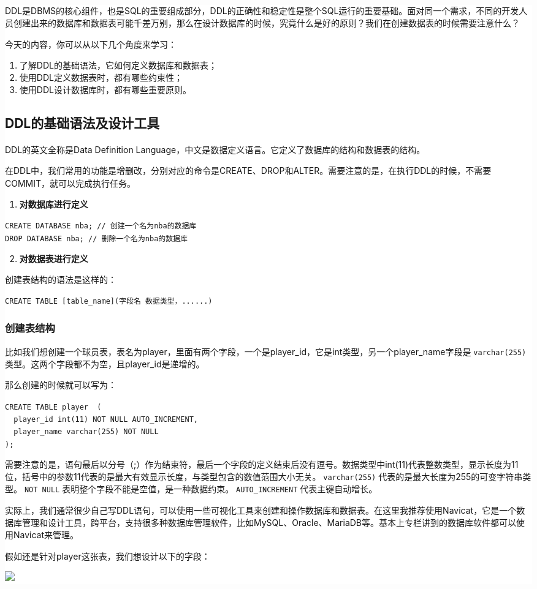 DDL是DBMS的核心组件，也是SQL的重要组成部分，DDL的正确性和稳定性是整个SQL运行的重要基础。面对同一个需求，不同的开发人员创建出来的数据库和数据表可能千差万别，那么在设计数据库的时候，究竟什么是好的原则？我们在创建数据表的时候需要注意什么？

今天的内容，你可以从以下几个角度来学习：

1. 了解DDL的基础语法，它如何定义数据库和数据表；
2. 使用DDL定义数据表时，都有哪些约束性；
3. 使用DDL设计数据库时，都有哪些重要原则。

## DDL的基础语法及设计工具

DDL的英文全称是Data Definition Language，中文是数据定义语言。它定义了数据库的结构和数据表的结构。

在DDL中，我们常用的功能是增删改，分别对应的命令是CREATE、DROP和ALTER。需要注意的是，在执行DDL的时候，不需要COMMIT，就可以完成执行任务。

1. **对数据库进行定义**

```
CREATE DATABASE nba; // 创建一个名为nba的数据库
DROP DATABASE nba; // 删除一个名为nba的数据库

```

2. **对数据表进行定义**

创建表结构的语法是这样的：

```
CREATE TABLE [table_name](字段名 数据类型，......)

```

### 创建表结构

比如我们想创建一个球员表，表名为player，里面有两个字段，一个是player\_id，它是int类型，另一个player\_name字段是 `varchar(255)` 类型。这两个字段都不为空，且player\_id是递增的。

那么创建的时候就可以写为：

```
CREATE TABLE player  (
  player_id int(11) NOT NULL AUTO_INCREMENT,
  player_name varchar(255) NOT NULL
);

```

需要注意的是，语句最后以分号（;）作为结束符，最后一个字段的定义结束后没有逗号。数据类型中int(11)代表整数类型，显示长度为11位，括号中的参数11代表的是最大有效显示长度，与类型包含的数值范围大小无关。 `varchar(255)` 代表的是最大长度为255的可变字符串类型。 `NOT NULL` 表明整个字段不能是空值，是一种数据约束。 `AUTO_INCREMENT` 代表主键自动增长。

实际上，我们通常很少自己写DDL语句，可以使用一些可视化工具来创建和操作数据库和数据表。在这里我推荐使用Navicat，它是一个数据库管理和设计工具，跨平台，支持很多种数据库管理软件，比如MySQL、Oracle、MariaDB等。基本上专栏讲到的数据库软件都可以使用Navicat来管理。

假如还是针对player这张表，我们想设计以下的字段：

![](https://static001.geekbang.org/resource/image/49/dd/4925e0c2a1342f4b19d29f0d665afbdd.png?wh=627*162)
